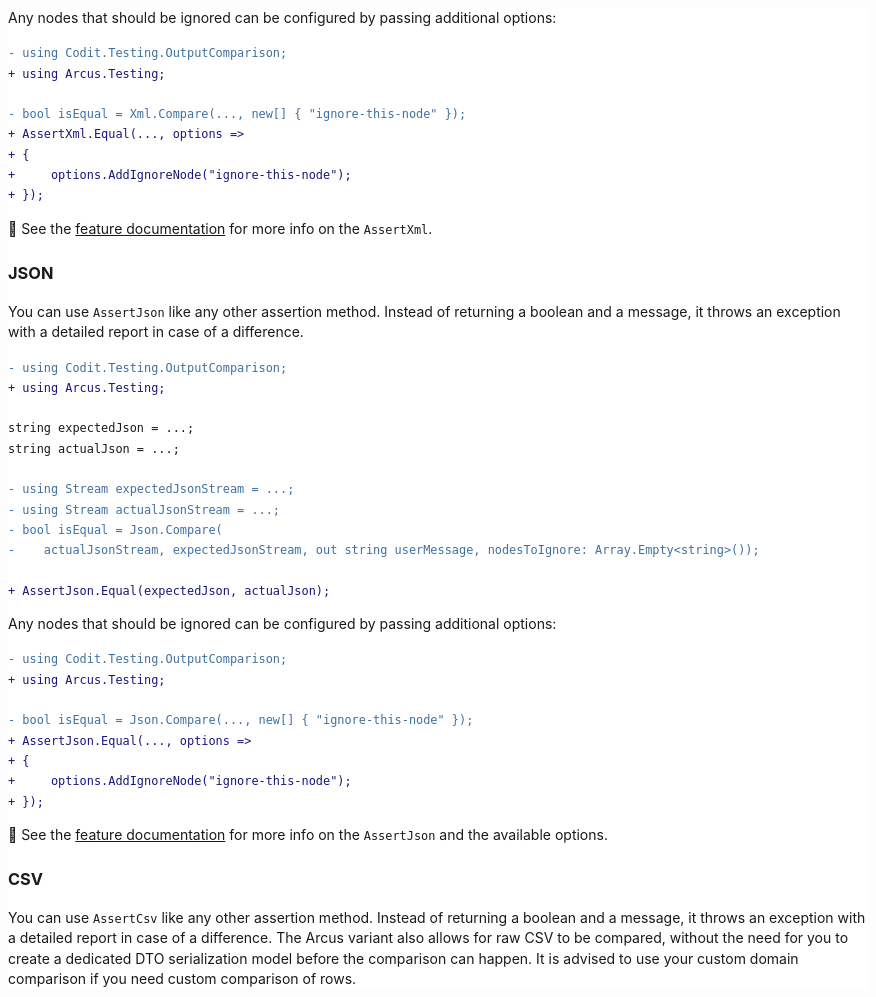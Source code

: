 Any nodes that should be ignored can be configured by passing additional options:

```diff
- using Codit.Testing.OutputComparison;
+ using Arcus.Testing;

- bool isEqual = Xml.Compare(..., new[] { "ignore-this-node" });
+ AssertXml.Equal(..., options =>
+ {
+     options.AddIgnoreNode("ignore-this-node");
+ });
```

🔗 See the [feature documentation](../02-Features/02-assertion.md) for more info on the `AssertXml`.

### JSON
You can use `AssertJson` like any other assertion method. Instead of returning a boolean and a message, it throws an exception with a detailed report in case of a difference.

```diff
- using Codit.Testing.OutputComparison;
+ using Arcus.Testing;

string expectedJson = ...;
string actualJson = ...;

- using Stream expectedJsonStream = ...;
- using Stream actualJsonStream = ...;
- bool isEqual = Json.Compare(
-    actualJsonStream, expectedJsonStream, out string userMessage, nodesToIgnore: Array.Empty<string>());

+ AssertJson.Equal(expectedJson, actualJson);
```

Any nodes that should be ignored can be configured by passing additional options:

```diff
- using Codit.Testing.OutputComparison;
+ using Arcus.Testing;

- bool isEqual = Json.Compare(..., new[] { "ignore-this-node" });
+ AssertJson.Equal(..., options =>
+ {
+     options.AddIgnoreNode("ignore-this-node");
+ });
```

🔗 See the [feature documentation](../02-Features/02-assertion.md) for more info on the `AssertJson` and the available options.

### CSV
You can use `AssertCsv` like any other assertion method. Instead of returning a boolean and a message, it throws an exception with a detailed report in case of a difference. The Arcus variant also allows for raw CSV to be compared, without the need for you to create a dedicated DTO serialization model before the comparison can happen. It is advised to use your custom domain comparison if you need custom comparison of rows.
